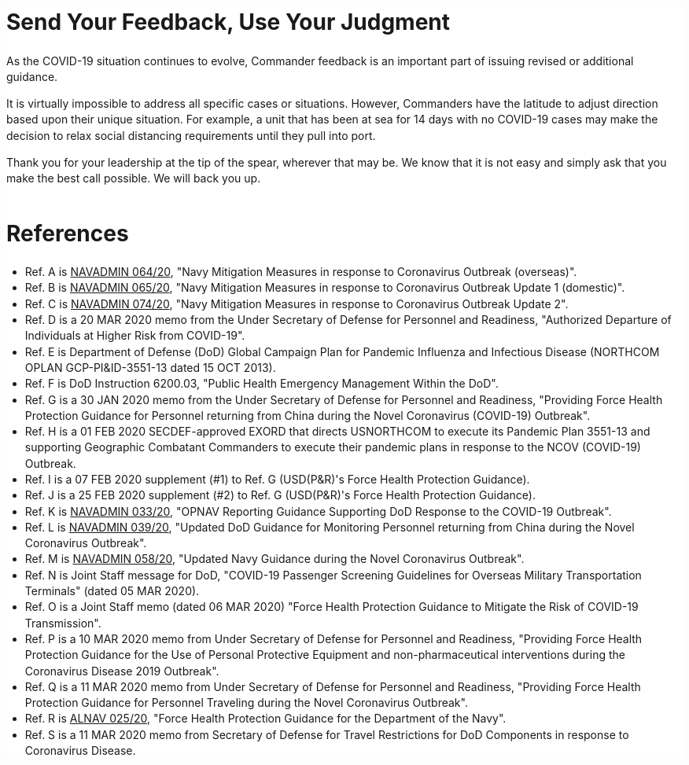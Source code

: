 # Send Your Feedback, Use Your Judgment

As the COVID-19 situation continues to evolve, Commander feedback is an
important part of issuing revised or additional guidance.

It is virtually impossible to address all specific cases or situations.
However, Commanders have the latitude to adjust direction based upon their
unique situation.  For example, a unit that has been at sea for 14 days with
no COVID-19 cases may make the decision to relax social distancing
requirements until they pull into port.

Thank you for your leadership at the tip of the spear, wherever that may be.
We know that it is not easy and simply ask that you make the best call
possible. We will back you up.

# References

* Ref. A is [NAVADMIN 064/20](https://www.public.navy.mil/bupers-npc/reference/messages/Documents/NAVADMINS/NAV2020/NAV20064.txt), "Navy Mitigation Measures in response to Coronavirus Outbreak (overseas)".
* Ref. B is [NAVADMIN 065/20](https://www.public.navy.mil/bupers-npc/reference/messages/Documents/NAVADMINS/NAV2020/NAV20065.txt), "Navy Mitigation Measures in response to Coronavirus Outbreak Update 1 (domestic)".
* Ref. C is [NAVADMIN 074/20](https://www.public.navy.mil/bupers-npc/reference/messages/Documents/NAVADMINS/NAV2020/NAV20074.txt), "Navy Mitigation Measures in response to Coronavirus Outbreak Update 2".
* Ref. D is a 20 MAR 2020 memo from the Under Secretary of Defense for Personnel and Readiness, "Authorized Departure of Individuals at Higher Risk from COVID-19".
* Ref. E is Department of Defense (DoD) Global Campaign Plan for Pandemic Influenza and Infectious Disease (NORTHCOM OPLAN GCP-PI&AMP;ID-3551-13 dated 15 OCT 2013).
* Ref. F is DoD Instruction 6200.03, "Public Health Emergency Management Within the DoD".
* Ref. G is a 30 JAN 2020 memo from the Under Secretary of Defense for Personnel and Readiness, "Providing Force Health Protection Guidance for Personnel returning from China during the Novel Coronavirus (COVID-19) Outbreak".
* Ref. H is a 01 FEB 2020 SECDEF-approved EXORD that directs USNORTHCOM to execute its Pandemic Plan 3551-13 and supporting Geographic Combatant Commanders to execute their pandemic plans in response to the NCOV (COVID-19) Outbreak.
* Ref. I is a 07 FEB 2020 supplement (#1) to Ref. G (USD(P&amp;R)'s Force Health Protection Guidance).
* Ref. J is a 25 FEB 2020 supplement (#2) to Ref. G (USD(P&amp;R)'s Force Health Protection Guidance).
* Ref. K is [NAVADMIN 033/20](https://www.public.navy.mil/bupers-npc/reference/messages/Documents/NAVADMINS/NAV2020/NAV20033.txt), "OPNAV Reporting Guidance Supporting DoD Response to the COVID-19 Outbreak".
* Ref. L is [NAVADMIN 039/20](https://www.public.navy.mil/bupers-npc/reference/messages/Documents/NAVADMINS/NAV2020/NAV20039.txt), "Updated DoD Guidance for Monitoring Personnel returning from China during the Novel Coronavirus Outbreak".
* Ref. M is [NAVADMIN 058/20](https://www.public.navy.mil/bupers-npc/reference/messages/Documents/NAVADMINS/NAV2020/NAV20058.txt), "Updated Navy Guidance during the Novel Coronavirus Outbreak".
* Ref. N is Joint Staff message for DoD, "COVID-19 Passenger Screening Guidelines for Overseas Military Transportation Terminals" (dated 05 MAR 2020).
* Ref. O is a Joint Staff memo (dated 06 MAR 2020) "Force Health Protection Guidance to Mitigate the Risk of COVID-19 Transmission".
* Ref. P is a 10 MAR 2020 memo from Under Secretary of Defense for Personnel and Readiness, "Providing Force Health Protection Guidance for the Use of Personal Protective Equipment and non-pharmaceutical interventions during the Coronavirus Disease 2019 Outbreak".
* Ref. Q is a 11 MAR 2020 memo from Under Secretary of Defense for Personnel and Readiness, "Providing Force Health Protection Guidance for Personnel Traveling during the Novel Coronavirus Outbreak".
* Ref. R is [ALNAV 025/20](https://www.public.navy.mil/bupers-npc/reference/messages/Documents/ALNAVS/ALN2020/ALN20025.txt), "Force Health Protection Guidance for the Department of the Navy".
* Ref. S is a 11 MAR 2020 memo from Secretary of Defense for Travel Restrictions for DoD Components in response to Coronavirus Disease.